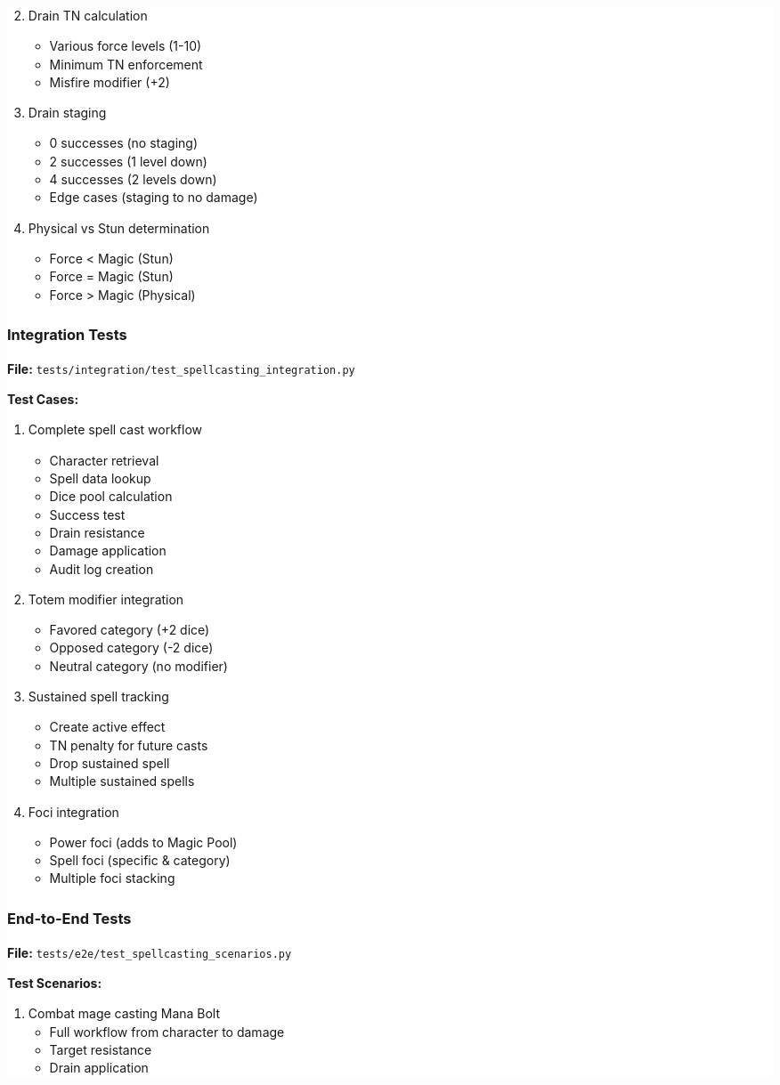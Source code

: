 2. Drain TN calculation
   - Various force levels (1-10)
   - Minimum TN enforcement
   - Misfire modifier (+2)

3. Drain staging
   - 0 successes (no staging)
   - 2 successes (1 level down)
   - 4 successes (2 levels down)
   - Edge cases (staging to no damage)

4. Physical vs Stun determination
   - Force < Magic (Stun)
   - Force = Magic (Stun)
   - Force > Magic (Physical)

### Integration Tests
**File:** `tests/integration/test_spellcasting_integration.py`

**Test Cases:**
1. Complete spell cast workflow
   - Character retrieval
   - Spell data lookup
   - Dice pool calculation
   - Success test
   - Drain resistance
   - Damage application
   - Audit log creation

2. Totem modifier integration
   - Favored category (+2 dice)
   - Opposed category (-2 dice)
   - Neutral category (no modifier)

3. Sustained spell tracking
   - Create active effect
   - TN penalty for future casts
   - Drop sustained spell
   - Multiple sustained spells

4. Foci integration
   - Power foci (adds to Magic Pool)
   - Spell foci (specific & category)
   - Multiple foci stacking

### End-to-End Tests
**File:** `tests/e2e/test_spellcasting_scenarios.py`

**Test Scenarios:**
1. Combat mage casting Mana Bolt
   - Full workflow from character to damage
   - Target resistance
   - Drain application
